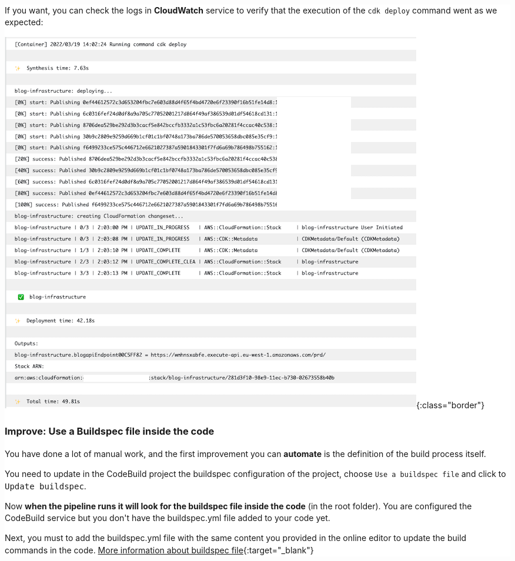 If you want, you can check the logs in **CloudWatch** service to verify that the execution of the `cdk deploy` command went as we expected:

![codepipeline27](/assets/img/posts/2022-03-20-how-to-add-ci-cd-to-my-cdk-project/console/codepipeline-27.png){:class="border"}

### Improve: Use a Buildspec file inside the code

You have done a lot of manual work, and the first improvement you can **automate** is the definition of the build process itself.

You need to update in the CodeBuild project the buildspec configuration of the project, choose `Use a buildspec file` and click to <kbd>Update buildspec</kbd>.

Now **when the pipeline runs it will look for the buildspec file inside the code** (in the root folder). You are configured the CodeBuild service but you don't have the buildspec.yml file added to your code yet.

Next, you must to add the buildspec.yml file with the same content you provided in the online editor to update the build commands in the code. [More information about buildspec file](https://docs.aws.amazon.com/codebuild/latest/userguide/build-spec-ref.html#build-spec-ref-name-storage){:target="_blank"}
